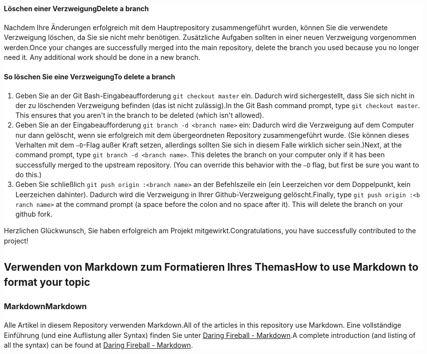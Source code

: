 #### <a name="delete-a-branch"></a><span data-ttu-id="f46c1-232">Löschen einer Verzweigung</span><span class="sxs-lookup"><span data-stu-id="f46c1-232">Delete a branch</span></span>

<span data-ttu-id="f46c1-p126">Nachdem Ihre Änderungen erfolgreich mit dem Hauptrepository zusammengeführt wurden, können Sie die verwendete Verzweigung löschen, da Sie sie nicht mehr benötigen.  Zusätzliche Aufgaben sollten in einer neuen Verzweigung vorgenommen werden.</span><span class="sxs-lookup"><span data-stu-id="f46c1-p126">Once your changes are successfully merged into the main repository, delete the branch you used because you no longer need it.  Any additional work should be done in a new branch.</span></span>  

#### <a name="to-delete-a-branch"></a><span data-ttu-id="f46c1-235">So löschen Sie eine Verzweigung</span><span class="sxs-lookup"><span data-stu-id="f46c1-235">To delete a branch</span></span>

1. <span data-ttu-id="f46c1-p127">Geben Sie an der Git Bash-Eingabeaufforderung `git checkout master` ein. Dadurch wird sichergestellt, dass Sie sich nicht in der zu löschenden Verzweigung befinden (das ist nicht zulässig).</span><span class="sxs-lookup"><span data-stu-id="f46c1-p127">In the Git Bash command prompt, type `git checkout master`. This ensures that you aren't in the branch to be deleted (which isn't allowed).</span></span>
2. <span data-ttu-id="f46c1-p128">Geben Sie an der Eingabeaufforderung `git branch -d <branch name>` ein: Dadurch wird die Verzweigung auf dem Computer nur dann gelöscht, wenn sie erfolgreich mit dem übergeordneten Repository zusammengeführt wurde. (Sie können dieses Verhalten mit dem `–D`-Flag außer Kraft setzen, allerdings sollten Sie sich in diesem Falle wirklich sicher sein.)</span><span class="sxs-lookup"><span data-stu-id="f46c1-p128">Next, at the command prompt, type `git branch -d <branch name>`. This deletes the branch on your computer only if it has been successfully merged to the upstream repository. (You can override this behavior with the `–D` flag, but first be sure you want to do this.)</span></span>
3. <span data-ttu-id="f46c1-p129">Geben Sie schließlich `git push origin :<branch name>` an der Befehlszeile ein (ein Leerzeichen vor dem Doppelpunkt, kein Leerzeichen dahinter).  Dadurch wird die Verzweigung in Ihrer Github-Verzweigung gelöscht.</span><span class="sxs-lookup"><span data-stu-id="f46c1-p129">Finally, type `git push origin :<branch name>` at the command prompt (a space before the colon and no space after it).  This will delete the branch on your github fork.</span></span>  

<span data-ttu-id="f46c1-243">Herzlichen Glückwunsch, Sie haben erfolgreich am Projekt mitgewirkt.</span><span class="sxs-lookup"><span data-stu-id="f46c1-243">Congratulations, you have successfully contributed to the project!</span></span>

## <a name="how-to-use-markdown-to-format-your-topic"></a><span data-ttu-id="f46c1-244">Verwenden von Markdown zum Formatieren Ihres Themas</span><span class="sxs-lookup"><span data-stu-id="f46c1-244">How to use Markdown to format your topic</span></span>

### <a name="markdown"></a><span data-ttu-id="f46c1-245">Markdown</span><span class="sxs-lookup"><span data-stu-id="f46c1-245">Markdown</span></span>

<span data-ttu-id="f46c1-246">Alle Artikel in diesem Repository verwenden Markdown.</span><span class="sxs-lookup"><span data-stu-id="f46c1-246">All of the articles in this repository use Markdown.</span></span> <span data-ttu-id="f46c1-247">Eine vollständige Einführung (und eine Auflistung aller Syntax) finden Sie unter [Daring Fireball - Markdown].</span><span class="sxs-lookup"><span data-stu-id="f46c1-247">A complete introduction (and listing of all the syntax) can be found at [Daring Fireball - Markdown].</span></span>


[GitHub Home]: http://github.com
[GitHub-Hilfe]: http://help.github.com/
[GitHub Help]: http://help.github.com/
[Einrichten von Git]: https://help.github.com/articles/set-up-git/
[Set up Git]: https://help.github.com/articles/set-up-git/
[Daring Fireball – Markdown]: http://daringfireball.net/projects/markdown/
[Daring Fireball - Markdown]: http://daringfireball.net/projects/markdown/
[Daring Fireball]: http://daringfireball.net/